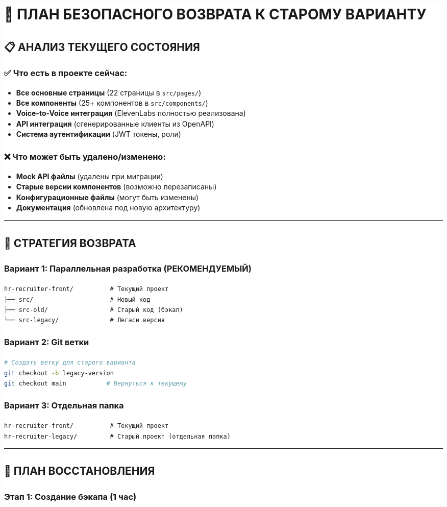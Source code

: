# 🔄 ПЛАН БЕЗОПАСНОГО ВОЗВРАТА К СТАРОМУ ВАРИАНТУ

## 📋 АНАЛИЗ ТЕКУЩЕГО СОСТОЯНИЯ

### ✅ Что есть в проекте сейчас:
- **Все основные страницы** (22 страницы в `src/pages/`)
- **Все компоненты** (25+ компонентов в `src/components/`)
- **Voice-to-Voice интеграция** (ElevenLabs полностью реализована)
- **API интеграция** (сгенерированные клиенты из OpenAPI)
- **Система аутентификации** (JWT токены, роли)

### ❌ Что может быть удалено/изменено:
- **Mock API файлы** (удалены при миграции)
- **Старые версии компонентов** (возможно перезаписаны)
- **Конфигурационные файлы** (могут быть изменены)
- **Документация** (обновлена под новую архитектуру)

---

## 🎯 СТРАТЕГИЯ ВОЗВРАТА

### Вариант 1: Параллельная разработка (РЕКОМЕНДУЕМЫЙ)
```
hr-recruiter-front/          # Текущий проект
├── src/                     # Новый код
├── src-old/                 # Старый код (бэкап)
└── src-legacy/              # Легаси версия
```

### Вариант 2: Git ветки
```bash
# Создать ветку для старого варианта
git checkout -b legacy-version
git checkout main           # Вернуться к текущему
```

### Вариант 3: Отдельная папка
```
hr-recruiter-front/          # Текущий проект
hr-recruiter-legacy/         # Старый проект (отдельная папка)
```

---

## 📁 ПЛАН ВОССТАНОВЛЕНИЯ

### Этап 1: Создание бэкапа (1 час)

